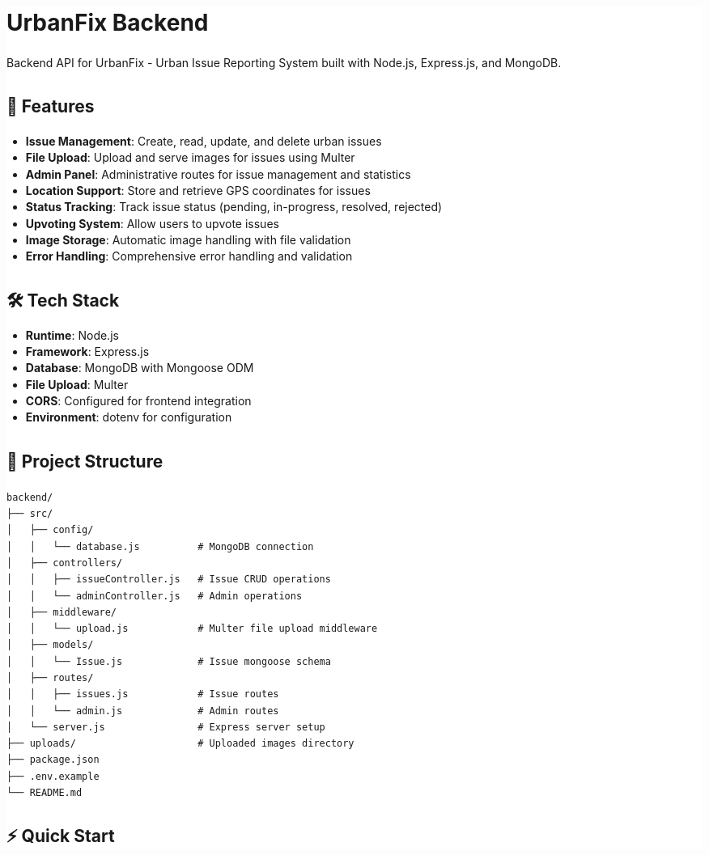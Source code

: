 # UrbanFix Backend

Backend API for UrbanFix - Urban Issue Reporting System built with Node.js, Express.js, and MongoDB.

## 🚀 Features

- **Issue Management**: Create, read, update, and delete urban issues
- **File Upload**: Upload and serve images for issues using Multer
- **Admin Panel**: Administrative routes for issue management and statistics
- **Location Support**: Store and retrieve GPS coordinates for issues
- **Status Tracking**: Track issue status (pending, in-progress, resolved, rejected)
- **Upvoting System**: Allow users to upvote issues
- **Image Storage**: Automatic image handling with file validation
- **Error Handling**: Comprehensive error handling and validation

## 🛠️ Tech Stack

- **Runtime**: Node.js
- **Framework**: Express.js
- **Database**: MongoDB with Mongoose ODM
- **File Upload**: Multer
- **CORS**: Configured for frontend integration
- **Environment**: dotenv for configuration

## 📁 Project Structure

```
backend/
├── src/
│   ├── config/
│   │   └── database.js          # MongoDB connection
│   ├── controllers/
│   │   ├── issueController.js   # Issue CRUD operations
│   │   └── adminController.js   # Admin operations
│   ├── middleware/
│   │   └── upload.js            # Multer file upload middleware
│   ├── models/
│   │   └── Issue.js             # Issue mongoose schema
│   ├── routes/
│   │   ├── issues.js            # Issue routes
│   │   └── admin.js             # Admin routes
│   └── server.js                # Express server setup
├── uploads/                     # Uploaded images directory
├── package.json
├── .env.example
└── README.md
```

## ⚡ Quick Start
